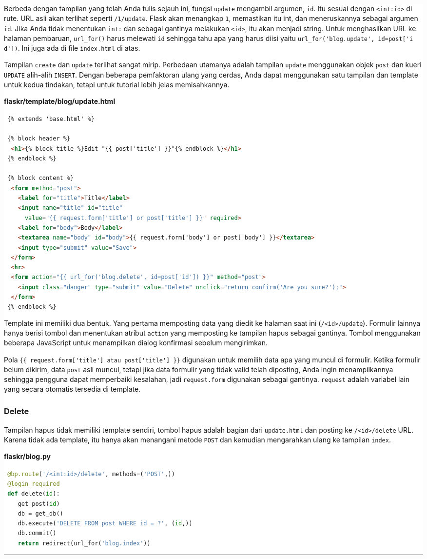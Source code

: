 Berbeda dengan tampilan yang telah Anda tulis sejauh ini, fungsi ``update`` mengambil argumen, ``id``. Itu sesuai dengan ``<int:id>`` di rute. URL asli akan terlihat seperti ``/1/update``. Flask akan menangkap ``1``, memastikan itu int, dan meneruskannya sebagai argumen ``id``. Jika Anda tidak menentukan ``int:`` dan sebagai gantinya melakukan ``<id>``, itu akan menjadi string. Untuk menghasilkan URL ke halaman pembaruan, ``url_for()`` harus melewati ``id`` sehingga tahu apa yang harus diisi yaitu ``url_for('blog.update', id=post['id'])``. Ini juga ada di file ``index.html`` di atas.

Tampilan ``create`` dan ``update`` terlihat sangat mirip. Perbedaan utamanya adalah tampilan ``update`` menggunakan objek ``post`` dan kueri ``UPDATE`` alih-alih ``INSERT``. Dengan beberapa pemfaktoran ulang yang cerdas, Anda dapat menggunakan satu tampilan dan template untuk kedua tindakan, tetapi untuk tutorial lebih jelas memisahkannya.

**flaskr/template/blog/update.html**
```html
 {% extends 'base.html' %}

 {% block header %}
  <h1>{% block title %}Edit "{{ post['title'] }}"{% endblock %}</h1>
 {% endblock %}

 {% block content %}
  <form method="post">
    <label for="title">Title</label>
    <input name="title" id="title"
      value="{{ request.form['title'] or post['title'] }}" required>
    <label for="body">Body</label>
    <textarea name="body" id="body">{{ request.form['body'] or post['body'] }}</textarea>
    <input type="submit" value="Save">
  </form>
  <hr>
  <form action="{{ url_for('blog.delete', id=post['id']) }}" method="post">
    <input class="danger" type="submit" value="Delete" onclick="return confirm('Are you sure?');">
  </form>
 {% endblock %}
 ```

Template ini memiliki dua bentuk. Yang pertama memposting data yang diedit ke halaman saat ini (``/<id>/update``). Formulir lainnya hanya berisi tombol dan menentukan atribut ``action`` yang memposting ke tampilan hapus sebagai gantinya. Tombol menggunakan beberapa JavaScript untuk menampilkan dialog konfirmasi sebelum mengirimkan.

Pola ``{{ request.form['title'] atau post['title'] }}`` digunakan untuk memilih data apa yang muncul di formulir. Ketika formulir belum dikirim, data ``post`` asli muncul, tetapi jika data formulir yang tidak valid telah diposting, Anda ingin menampilkannya sehingga pengguna dapat memperbaiki kesalahan, jadi ``request.form`` digunakan sebagai gantinya. ``request`` adalah variabel lain yang secara otomatis tersedia di template.

### Delete

Tampilan hapus tidak memiliki template sendiri, tombol hapus adalah bagian dari ``update.html`` dan posting ke ```/<id>/delete``` URL. Karena tidak ada template, itu hanya akan menangani metode ``POST`` dan kemudian mengarahkan ulang ke tampilan ``index``.

**flaskr/blog.py**
```python
 @bp.route('/<int:id>/delete', methods=('POST',))
 @login_required
 def delete(id):
    get_post(id)
    db = get_db()
    db.execute('DELETE FROM post WHERE id = ?', (id,))
    db.commit()
    return redirect(url_for('blog.index'))
 ```

---